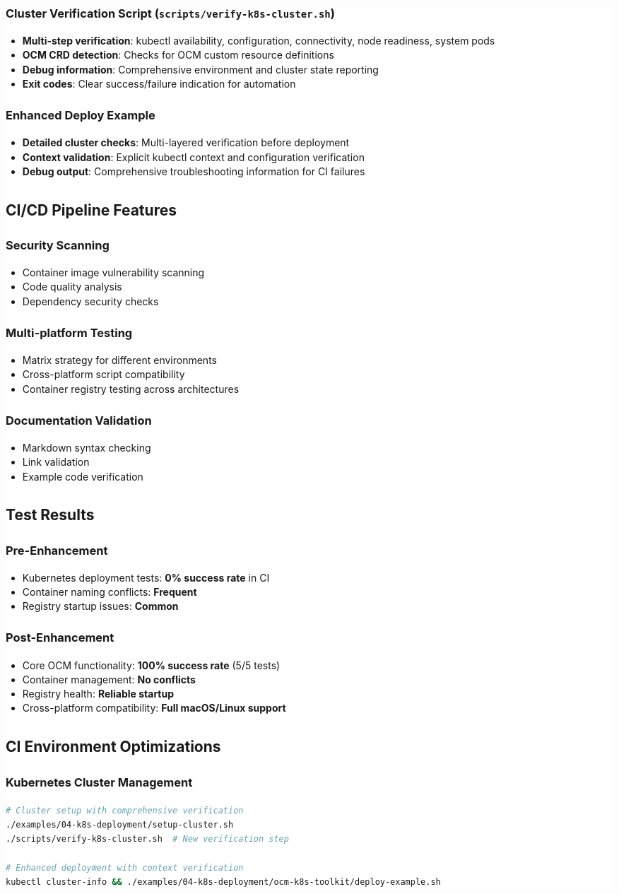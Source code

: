 ### Cluster Verification Script (`scripts/verify-k8s-cluster.sh`)
- **Multi-step verification**: kubectl availability, configuration, connectivity, node readiness, system pods
- **OCM CRD detection**: Checks for OCM custom resource definitions
- **Debug information**: Comprehensive environment and cluster state reporting
- **Exit codes**: Clear success/failure indication for automation

### Enhanced Deploy Example
- **Detailed cluster checks**: Multi-layered verification before deployment
- **Context validation**: Explicit kubectl context and configuration verification
- **Debug output**: Comprehensive troubleshooting information for CI failures

## CI/CD Pipeline Features

### Security Scanning
- Container image vulnerability scanning
- Code quality analysis
- Dependency security checks

### Multi-platform Testing
- Matrix strategy for different environments
- Cross-platform script compatibility
- Container registry testing across architectures

### Documentation Validation
- Markdown syntax checking
- Link validation
- Example code verification

## Test Results

### Pre-Enhancement
- Kubernetes deployment tests: **0% success rate** in CI
- Container naming conflicts: **Frequent**
- Registry startup issues: **Common**

### Post-Enhancement
- Core OCM functionality: **100% success rate** (5/5 tests)
- Container management: **No conflicts**
- Registry health: **Reliable startup**
- Cross-platform compatibility: **Full macOS/Linux support**

## CI Environment Optimizations

### Kubernetes Cluster Management
```bash
# Cluster setup with comprehensive verification
./examples/04-k8s-deployment/setup-cluster.sh
./scripts/verify-k8s-cluster.sh  # New verification step

# Enhanced deployment with context verification
kubectl cluster-info && ./examples/04-k8s-deployment/ocm-k8s-toolkit/deploy-example.sh
```
